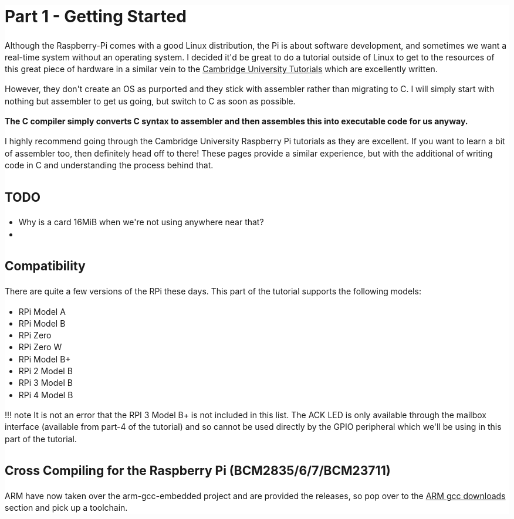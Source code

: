 # Part 1 - Getting Started

Although the Raspberry-Pi comes with a good Linux distribution, the Pi is about software
development, and sometimes we want a real-time system without an operating system. I decided it'd
be great to do a tutorial outside of Linux to get to the resources of this great piece of hardware
in a similar vein to the [Cambridge University Tutorials](http://www.cl.cam.ac.uk/freshers/raspberrypi/tutorials/)
which are excellently written.

However, they don't create an OS as purported and they stick with assembler rather than migrating to C. I will simply
start with nothing but assembler to get us going, but switch to C as soon as possible.

**The C compiler simply converts C syntax to assembler and then assembles this into executable code
for us anyway.**

I highly recommend going through the Cambridge University Raspberry Pi tutorials as they are
excellent. If you want to learn a bit of assembler too, then definitely head off to there! These
pages provide a similar experience, but with the additional of writing code in C and understanding
the process behind that.

## TODO

- Why is a card 16MiB when we're not using anywhere near that?
-

## Compatibility

There are quite a few versions of the RPi these days. This part of the tutorial supports the
following models:

- RPi Model A
- RPi Model B
- RPi Zero
- RPi Zero W
- RPi Model B+
- RPi 2 Model B
- RPi 3 Model B
- RPi 4 Model B

!!! note
    It is not an error that the RPI 3 Model B+ is not included in this list. The
    ACK LED is only available through the mailbox interface (available from
    part-4 of the tutorial) and so cannot be used directly by the GPIO peripheral
    which we'll be using in this part of the tutorial.

## Cross Compiling for the Raspberry Pi (BCM2835/6/7/BCM23711)

ARM have now taken over the arm-gcc-embedded project and are provided the releases, so pop over to
the [ARM gcc downloads](https://developer.arm.com/open-source/gnu-toolchain/gnu-rm/downloads)
section and pick up a toolchain.
